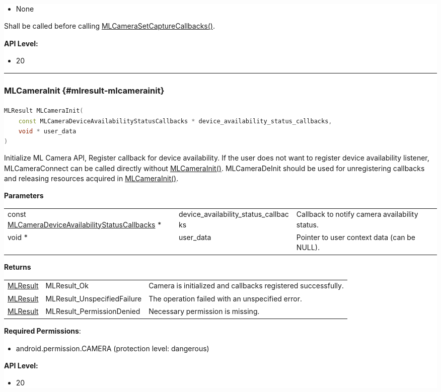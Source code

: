   * None 


Shall be called before calling [MLCameraSetCaptureCallbacks()](/versioned_docs/version-22-Mar-2023/api-ref/api/Modules/group___camera/group___camera.md#mlresult-mlcamerasetcapturecallbacks).




**API Level:**
  * 20




-----------

### MLCameraInit {#mlresult-mlcamerainit}

```cpp
MLResult MLCameraInit(
    const MLCameraDeviceAvailabilityStatusCallbacks * device_availability_status_callbacks,
    void * user_data
)
```

Initialize ML Camera API, Register callback for device availability. If the user does not want to register device availability listener, MLCameraConnect can be called directly without [MLCameraInit()](/versioned_docs/version-22-Mar-2023/api-ref/api/Modules/group___camera/group___camera.md#mlresult-mlcamerainit). MLCameraDeInit should be used for unregistering callbacks and releasing resources acquired in [MLCameraInit()](/versioned_docs/version-22-Mar-2023/api-ref/api/Modules/group___camera/group___camera.md#mlresult-mlcamerainit). 

**Parameters**

|  |   |   |
|--|--|--|
| const [MLCameraDeviceAvailabilityStatusCallbacks](/versioned_docs/version-22-Mar-2023/api-ref/api/Modules/group___camera/struct_m_l_camera_device_availability_status_callbacks.md) * |device_availability_status_callbacks|Callback to notify camera availability status. |
| void * |user_data|Pointer to user context data (can be NULL).|

**Returns**

|  |   |   |
|--|--|--|
| [MLResult](/versioned_docs/version-22-Mar-2023/api-ref/api/Modules/group___platform/group___platform.md#int32-t-mlresult) |MLResult_Ok|Camera is initialized and callbacks registered successfully. |
| [MLResult](/versioned_docs/version-22-Mar-2023/api-ref/api/Modules/group___platform/group___platform.md#int32-t-mlresult) |MLResult_UnspecifiedFailure|The operation failed with an unspecified error. |
| [MLResult](/versioned_docs/version-22-Mar-2023/api-ref/api/Modules/group___platform/group___platform.md#int32-t-mlresult) |MLResult_PermissionDenied|Necessary permission is missing.|
**Required Permissions**:

  * android.permission.CAMERA (protection level: dangerous) 





**API Level:**
  * 20
